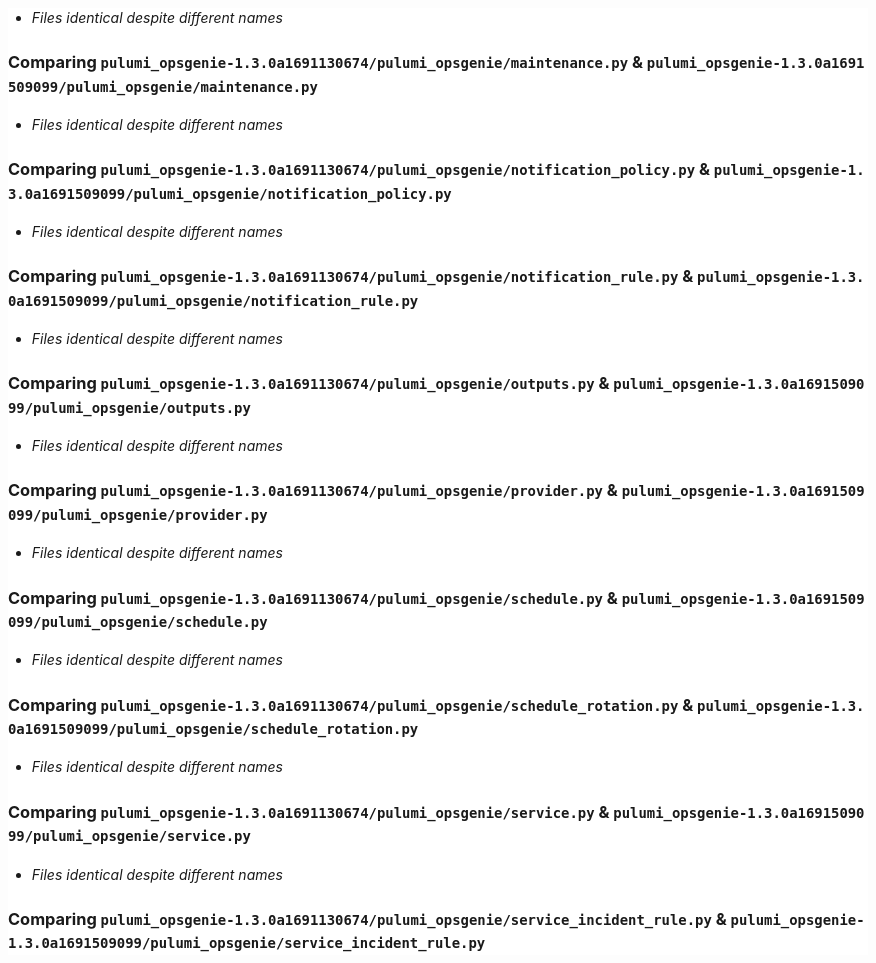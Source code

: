  * *Files identical despite different names*

### Comparing `pulumi_opsgenie-1.3.0a1691130674/pulumi_opsgenie/maintenance.py` & `pulumi_opsgenie-1.3.0a1691509099/pulumi_opsgenie/maintenance.py`

 * *Files identical despite different names*

### Comparing `pulumi_opsgenie-1.3.0a1691130674/pulumi_opsgenie/notification_policy.py` & `pulumi_opsgenie-1.3.0a1691509099/pulumi_opsgenie/notification_policy.py`

 * *Files identical despite different names*

### Comparing `pulumi_opsgenie-1.3.0a1691130674/pulumi_opsgenie/notification_rule.py` & `pulumi_opsgenie-1.3.0a1691509099/pulumi_opsgenie/notification_rule.py`

 * *Files identical despite different names*

### Comparing `pulumi_opsgenie-1.3.0a1691130674/pulumi_opsgenie/outputs.py` & `pulumi_opsgenie-1.3.0a1691509099/pulumi_opsgenie/outputs.py`

 * *Files identical despite different names*

### Comparing `pulumi_opsgenie-1.3.0a1691130674/pulumi_opsgenie/provider.py` & `pulumi_opsgenie-1.3.0a1691509099/pulumi_opsgenie/provider.py`

 * *Files identical despite different names*

### Comparing `pulumi_opsgenie-1.3.0a1691130674/pulumi_opsgenie/schedule.py` & `pulumi_opsgenie-1.3.0a1691509099/pulumi_opsgenie/schedule.py`

 * *Files identical despite different names*

### Comparing `pulumi_opsgenie-1.3.0a1691130674/pulumi_opsgenie/schedule_rotation.py` & `pulumi_opsgenie-1.3.0a1691509099/pulumi_opsgenie/schedule_rotation.py`

 * *Files identical despite different names*

### Comparing `pulumi_opsgenie-1.3.0a1691130674/pulumi_opsgenie/service.py` & `pulumi_opsgenie-1.3.0a1691509099/pulumi_opsgenie/service.py`

 * *Files identical despite different names*

### Comparing `pulumi_opsgenie-1.3.0a1691130674/pulumi_opsgenie/service_incident_rule.py` & `pulumi_opsgenie-1.3.0a1691509099/pulumi_opsgenie/service_incident_rule.py`
